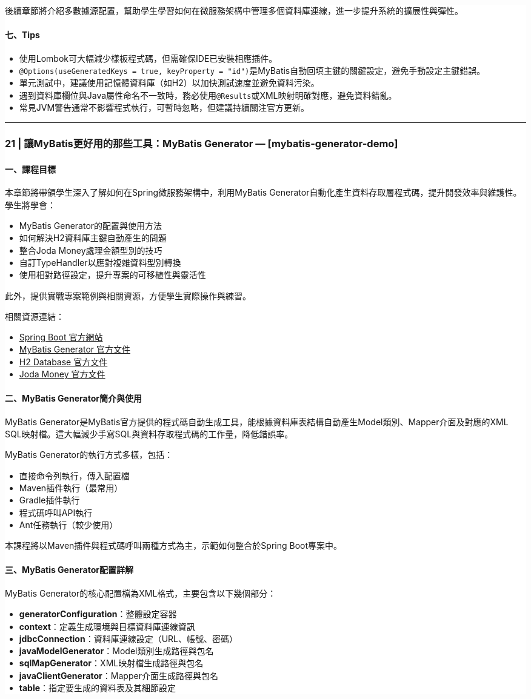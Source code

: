 後續章節將介紹多數據源配置，幫助學生學習如何在微服務架構中管理多個資料庫連線，進一步提升系統的擴展性與彈性。

#### 七、Tips

- 使用Lombok可大幅減少樣板程式碼，但需確保IDE已安裝相應插件。
- `@Options(useGeneratedKeys = true, keyProperty = "id")`是MyBatis自動回填主鍵的關鍵設定，避免手動設定主鍵錯誤。
- 單元測試中，建議使用記憶體資料庫（如H2）以加快測試速度並避免資料污染。
- 遇到資料庫欄位與Java屬性命名不一致時，務必使用`@Results`或XML映射明確對應，避免資料錯亂。
- 常見JVM警告通常不影響程式執行，可暫時忽略，但建議持續關注官方更新。
---
### 21 | 讓MyBatis更好用的那些工具：MyBatis Generator ― [mybatis-generator-demo]
#### 一、課程目標

本章節將帶領學生深入了解如何在Spring微服務架構中，利用MyBatis Generator自動化產生資料存取層程式碼，提升開發效率與維護性。學生將學會：

- MyBatis Generator的配置與使用方法
- 如何解決H2資料庫主鍵自動產生的問題
- 整合Joda Money處理金額型別的技巧
- 自訂TypeHandler以應對複雜資料型別轉換
- 使用相對路徑設定，提升專案的可移植性與靈活性

此外，提供實戰專案範例與相關資源，方便學生實際操作與練習。

相關資源連結：
- [Spring Boot 官方網站](https://spring.io/projects/spring-boot)
- [MyBatis Generator 官方文件](http://mybatis.org/generator/)
- [H2 Database 官方文件](https://www.h2database.com/html/main.html)
- [Joda Money 官方文件](https://www.joda.org/joda-money/)

#### 二、MyBatis Generator簡介與使用

MyBatis Generator是MyBatis官方提供的程式碼自動生成工具，能根據資料庫表結構自動產生Model類別、Mapper介面及對應的XML SQL映射檔。這大幅減少手寫SQL與資料存取程式碼的工作量，降低錯誤率。

MyBatis Generator的執行方式多樣，包括：

- 直接命令列執行，傳入配置檔
- Maven插件執行（最常用）
- Gradle插件執行
- 程式碼呼叫API執行
- Ant任務執行（較少使用）

本課程將以Maven插件與程式碼呼叫兩種方式為主，示範如何整合於Spring Boot專案中。

#### 三、MyBatis Generator配置詳解

MyBatis Generator的核心配置檔為XML格式，主要包含以下幾個部分：

- **generatorConfiguration**：整體設定容器
- **context**：定義生成環境與目標資料庫連線資訊
- **jdbcConnection**：資料庫連線設定（URL、帳號、密碼）
- **javaModelGenerator**：Model類別生成路徑與包名
- **sqlMapGenerator**：XML映射檔生成路徑與包名
- **javaClientGenerator**：Mapper介面生成路徑與包名
- **table**：指定要生成的資料表及其細節設定
